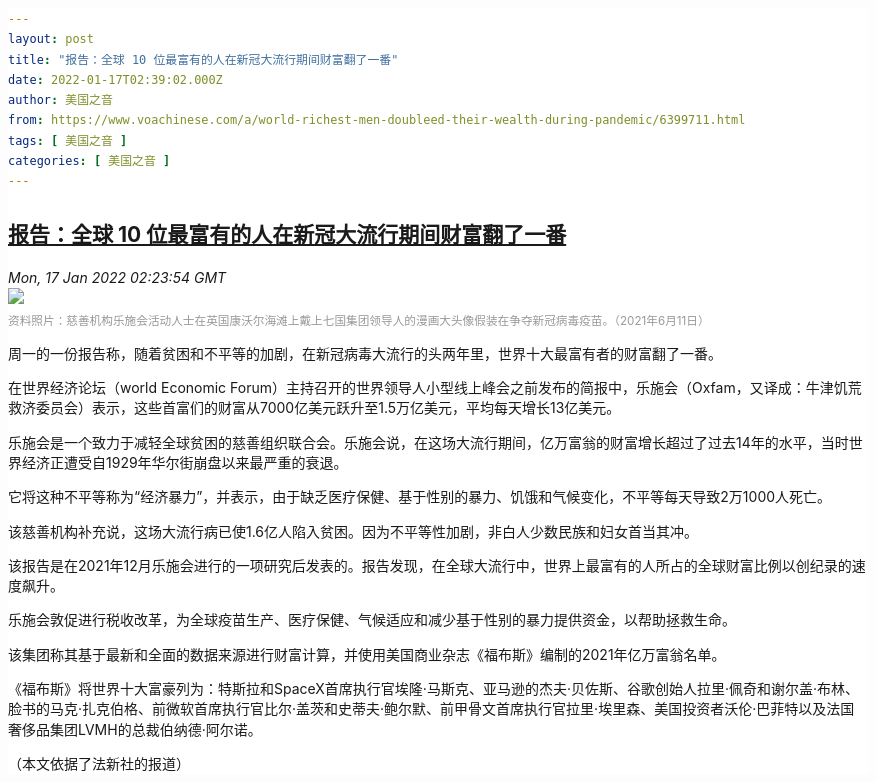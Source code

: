 ```yaml
---
layout: post
title: "报告：全球 10 位最富有的人在新冠大流行期间财富翻了一番"
date: 2022-01-17T02:39:02.000Z
author: 美国之音
from: https://www.voachinese.com/a/world-richest-men-doubleed-their-wealth-during-pandemic/6399711.html
tags: [ 美国之音 ]
categories: [ 美国之音 ]
---
```


[报告：全球 10 位最富有的人在新冠大流行期间财富翻了一番](https://www.voachinese.com/a/world-richest-men-doubleed-their-wealth-during-pandemic/6399711.html)
------

<div>
<div><i>Mon, 17 Jan 2022 02:23:54 GMT</i></div><img src="https://images.weserv.nl?url=gdb.voanews.com/91E59CDC-3B24-4D96-B1C7-8674FBA59520_r1_s_w900.jpg" width="100%"><div><small style="color: #999;">资料照片：慈善机构乐施会活动人士在英国康沃尔海滩上戴上七国集团领导人的漫画大头像假装在争夺新冠病毒疫苗。（2021年6月11日）</small></div><p>周一的一份报告称，随着贫困和不平等的加剧，在新冠病毒大流行的头两年里，世界十大最富有者的财富翻了一番。</p><p>在世界经济论坛（world Economic Forum）主持召开的世界领导人小型线上峰会之前发布的简报中，乐施会（Oxfam，又译成：牛津饥荒救济委员会）表示，这些首富们的财富从7000亿美元跃升至1.5万亿美元，平均每天增长13亿美元。</p><p>乐施会是一个致力于减轻全球贫困的慈善组织联合会。乐施会说，在这场大流行期间，亿万富翁的财富增长超过了过去14年的水平，当时世界经济正遭受自1929年华尔街崩盘以来最严重的衰退。</p><p>它将这种不平等称为“经济暴力”，并表示，由于缺乏医疗保健、基于性别的暴力、饥饿和气候变化，不平等每天导致2万1000人死亡。</p><p>该慈善机构补充说，这场大流行病已使1.6亿人陷入贫困。因为不平等性加剧，非白人少数民族和妇女首当其冲。</p><p>该报告是在2021年12月乐施会进行的一项研究后发表的。报告发现，在全球大流行中，世界上最富有的人所占的全球财富比例以创纪录的速度飙升。</p><p>乐施会敦促进行税收改革，为全球疫苗生产、医疗保健、气候适应和减少基于性别的暴力提供资金，以帮助拯救生命。</p><p>该集团称其基于最新和全面的数据来源进行财富计算，并使用美国商业杂志《福布斯》编制的2021年亿万富翁名单。</p><p>《福布斯》将世界十大富豪列为：特斯拉和SpaceX首席执行官埃隆·马斯克、亚马逊的杰夫·贝佐斯、谷歌创始人拉里·佩奇和谢尔盖·布林、脸书的马克·扎克伯格、前微软首席执行官比尔·盖茨和史蒂夫·鲍尔默、前甲骨文首席执行官拉里·埃里森、美国投资者沃伦·巴菲特以及法国奢侈品集团LVMH的总裁伯纳德·阿尔诺。</p><p>（本文依据了法新社的报道）</p>
</div>
